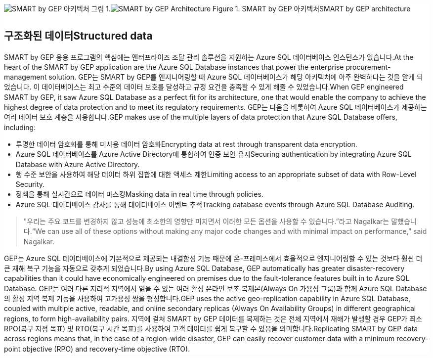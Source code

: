 
<span data-ttu-id="2a0a4-141">![SMART by GEP 아키텍처](./media/sql-database-implementation-gep/figure1.png) 그림 1.</span><span class="sxs-lookup"><span data-stu-id="2a0a4-141">![SMART by GEP Architecture](./media/sql-database-implementation-gep/figure1.png) Figure 1.</span></span> <span data-ttu-id="2a0a4-142">SMART by GEP 아키텍처</span><span class="sxs-lookup"><span data-stu-id="2a0a4-142">SMART by GEP architecture</span></span>

## <a name="structured-data"></a><span data-ttu-id="2a0a4-143">구조화된 데이터</span><span class="sxs-lookup"><span data-stu-id="2a0a4-143">Structured data</span></span>
<span data-ttu-id="2a0a4-144">SMART by GEP 응용 프로그램의 핵심에는 엔터프라이즈 조달 관리 솔루션을 지원하는 Azure SQL 데이터베이스 인스턴스가 있습니다.</span><span class="sxs-lookup"><span data-stu-id="2a0a4-144">At the heart of the SMART by GEP application are the Azure SQL Database instances that power the enterprise procurement-management solution.</span></span> <span data-ttu-id="2a0a4-145">GEP는 SMART by GEP를 엔지니어링할 때 Azure SQL 데이터베이스가 해당 아키텍처에 아주 완벽하다는 것을 알게 되었습니다. 이 데이터베이스는 최고 수준의 데이터 보호를 달성하고 규정 요건을 충족할 수 있게 해줄 수 있었습니다.</span><span class="sxs-lookup"><span data-stu-id="2a0a4-145">When GEP engineered SMART by GEP, it saw Azure SQL Database as a perfect fit for its architecture, one that would enable the company to achieve the highest degree of data protection and to meet its regulatory requirements.</span></span> <span data-ttu-id="2a0a4-146">GEP는 다음을 비롯하여 Azure SQL 데이터베이스가 제공하는 여러 데이터 보호 계층을 사용합니다.</span><span class="sxs-lookup"><span data-stu-id="2a0a4-146">GEP makes use of the multiple layers of data protection that Azure SQL Database offers, including:</span></span>

* <span data-ttu-id="2a0a4-147">투명한 데이터 암호화를 통해 미사용 데이터 암호화</span><span class="sxs-lookup"><span data-stu-id="2a0a4-147">Encrypting data at rest through transparent data encryption.</span></span>
* <span data-ttu-id="2a0a4-148">Azure SQL 데이터베이스를 Azure Active Directory에 통합하여 인증 보안 유지</span><span class="sxs-lookup"><span data-stu-id="2a0a4-148">Securing authentication by integrating Azure SQL Database with Azure Active Directory.</span></span>
* <span data-ttu-id="2a0a4-149">행 수준 보안을 사용하여 해당 데이터 하위 집합에 대한 액세스 제한</span><span class="sxs-lookup"><span data-stu-id="2a0a4-149">Limiting access to an appropriate subset of data with Row-Level Security.</span></span>
* <span data-ttu-id="2a0a4-150">정책을 통해 실시간으로 데이터 마스킹</span><span class="sxs-lookup"><span data-stu-id="2a0a4-150">Masking data in real time through policies.</span></span>
* <span data-ttu-id="2a0a4-151">Azure SQL 데이터베이스 감사를 통해 데이터베이스 이벤트 추적</span><span class="sxs-lookup"><span data-stu-id="2a0a4-151">Tracking database events through Azure SQL Database Auditing.</span></span>

> <span data-ttu-id="2a0a4-152">"우리는 주요 코드를 변경하지 않고 성능에 최소한의 영향만 미치면서 이러한 모든 옵션을 사용할 수 있습니다.”라고 Nagalkar는 말했습니다.</span><span class="sxs-lookup"><span data-stu-id="2a0a4-152">“We can use all of these options without making any major code changes and with minimal impact on performance,” said Nagalkar.</span></span>
> 
> 

<span data-ttu-id="2a0a4-153">GEP는 Azure SQL 데이터베이스에 기본적으로 제공되는 내결함성 기능 때문에 온-프레미스에서 효율적으로 엔지니어링할 수 있는 것보다 훨씬 더 큰 재해 복구 기능을 자동으로 갖추게 되었습니다.</span><span class="sxs-lookup"><span data-stu-id="2a0a4-153">By using Azure SQL Database, GEP automatically has greater disaster-recovery capabilities than it could have economically engineered on premises due to the fault-tolerance features built in to Azure SQL Database.</span></span> <span data-ttu-id="2a0a4-154">GEP는 여러 다른 지리적 지역에서 읽을 수 있는 여러 활성 온라인 보조 복제본(Always On 가용성 그룹)과 함께 Azure SQL Database의 활성 지역 복제 기능을 사용하여 고가용성 쌍을 형성합니다.</span><span class="sxs-lookup"><span data-stu-id="2a0a4-154">GEP uses the active geo-replication capability in Azure SQL Database, coupled with multiple active, readable, and online secondary replicas (Always On Availability Groups) in different geographical regions, to form high-availability pairs.</span></span> <span data-ttu-id="2a0a4-155">지역에 걸쳐 SMART by GEP 데이터를 복제하는 것은 전체 지역에서 재해가 발생할 경우 GEP가 최소 RPO(복구 지점 목표) 및 RTO(복구 시간 목표)를 사용하여 고객 데이터를 쉽게 복구할 수 있음을 의미합니다.</span><span class="sxs-lookup"><span data-stu-id="2a0a4-155">Replicating SMART by GEP data across regions means that, in the case of a region-wide disaster, GEP can easily recover customer data with a minimum recovery-point objective (RPO) and recovery-time objective (RTO).</span></span>
